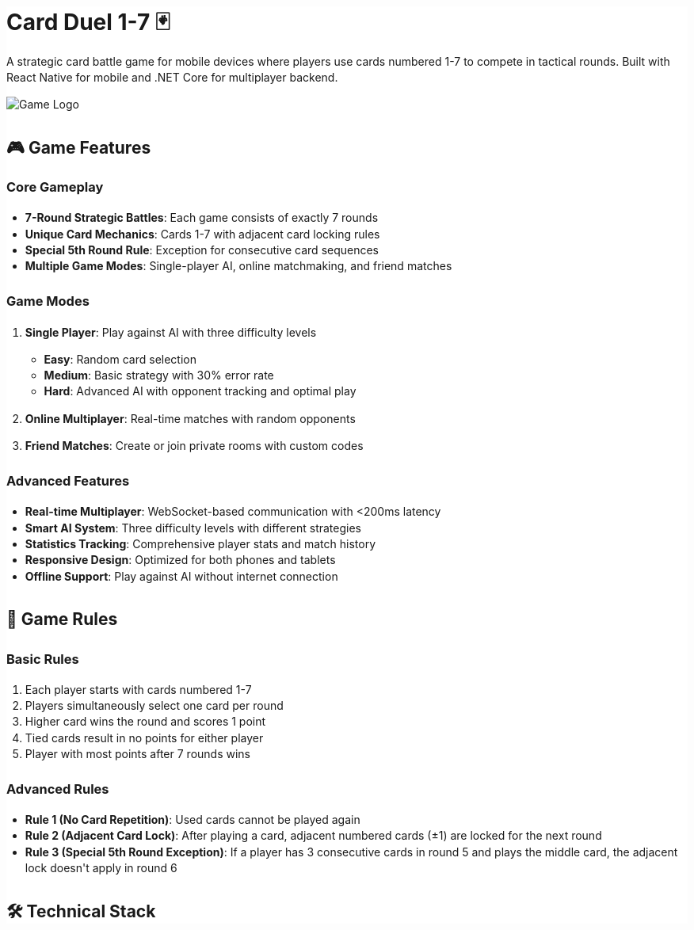 # Card Duel 1-7 🃏

A strategic card battle game for mobile devices where players use cards numbered 1-7 to compete in tactical rounds. Built with React Native for mobile and .NET Core for multiplayer backend.

![Game Logo](assets/logo.png)

## 🎮 Game Features

### Core Gameplay
- **7-Round Strategic Battles**: Each game consists of exactly 7 rounds
- **Unique Card Mechanics**: Cards 1-7 with adjacent card locking rules
- **Special 5th Round Rule**: Exception for consecutive card sequences
- **Multiple Game Modes**: Single-player AI, online matchmaking, and friend matches

### Game Modes
1. **Single Player**: Play against AI with three difficulty levels
   - **Easy**: Random card selection
   - **Medium**: Basic strategy with 30% error rate
   - **Hard**: Advanced AI with opponent tracking and optimal play

2. **Online Multiplayer**: Real-time matches with random opponents
3. **Friend Matches**: Create or join private rooms with custom codes

### Advanced Features
- **Real-time Multiplayer**: WebSocket-based communication with <200ms latency
- **Smart AI System**: Three difficulty levels with different strategies
- **Statistics Tracking**: Comprehensive player stats and match history
- **Responsive Design**: Optimized for both phones and tablets
- **Offline Support**: Play against AI without internet connection

## 🎯 Game Rules

### Basic Rules
1. Each player starts with cards numbered 1-7
2. Players simultaneously select one card per round
3. Higher card wins the round and scores 1 point
4. Tied cards result in no points for either player
5. Player with most points after 7 rounds wins

### Advanced Rules
- **Rule 1 (No Card Repetition)**: Used cards cannot be played again
- **Rule 2 (Adjacent Card Lock)**: After playing a card, adjacent numbered cards (±1) are locked for the next round
- **Rule 3 (Special 5th Round Exception)**: If a player has 3 consecutive cards in round 5 and plays the middle card, the adjacent lock doesn't apply in round 6

## 🛠 Technical Stack
